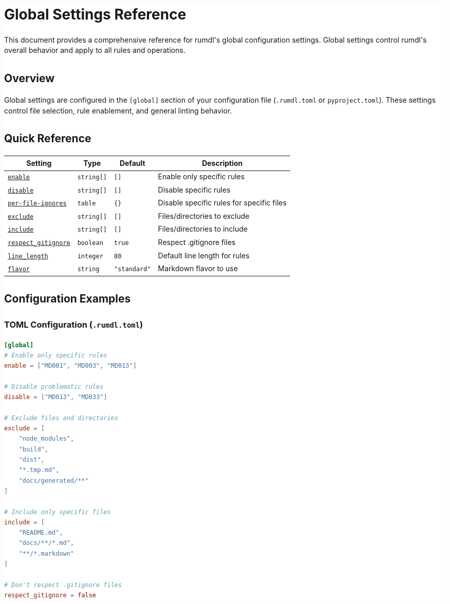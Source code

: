# Global Settings Reference

This document provides a comprehensive reference for rumdl's global configuration settings. Global settings control rumdl's overall behavior and apply to all rules and operations.

## Overview

Global settings are configured in the `[global]` section of your configuration file (`.rumdl.toml` or
`pyproject.toml`). These settings control file selection, rule enablement, and general linting behavior.

## Quick Reference

| Setting | Type | Default | Description |
|---------|------|---------|-------------|
| [`enable`](#enable) | `string[]` | `[]` | Enable only specific rules |
| [`disable`](#disable) | `string[]` | `[]` | Disable specific rules |
| [`per-file-ignores`](#per-file-ignores) | `table` | `{}` | Disable specific rules for specific files |
| [`exclude`](#exclude) | `string[]` | `[]` | Files/directories to exclude |
| [`include`](#include) | `string[]` | `[]` | Files/directories to include |
| [`respect_gitignore`](#respect_gitignore) | `boolean` | `true` | Respect .gitignore files |
| [`line_length`](#line_length) | `integer` | `80` | Default line length for rules |
| [`flavor`](#flavor) | `string` | `"standard"` | Markdown flavor to use |

## Configuration Examples

### TOML Configuration (`.rumdl.toml`)

```toml
[global]
# Enable only specific rules
enable = ["MD001", "MD003", "MD013"]

# Disable problematic rules
disable = ["MD013", "MD033"]

# Exclude files and directories
exclude = [
    "node_modules",
    "build",
    "dist",
    "*.tmp.md",
    "docs/generated/**"
]

# Include only specific files
include = [
    "README.md",
    "docs/**/*.md",
    "**/*.markdown"
]

# Don't respect .gitignore files
respect_gitignore = false

```